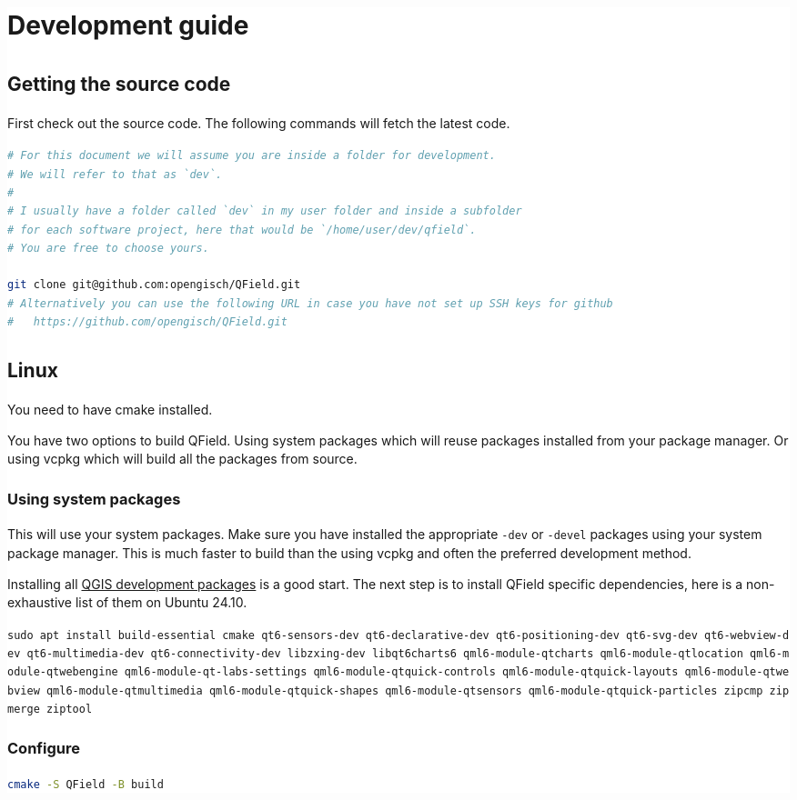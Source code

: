 # Development guide

## Getting the source code

First check out the source code.
The following commands will fetch the latest code.

```sh
# For this document we will assume you are inside a folder for development.
# We will refer to that as `dev`.
#
# I usually have a folder called `dev` in my user folder and inside a subfolder
# for each software project, here that would be `/home/user/dev/qfield`.
# You are free to choose yours.

git clone git@github.com:opengisch/QField.git
# Alternatively you can use the following URL in case you have not set up SSH keys for github
#   https://github.com/opengisch/QField.git
```

## Linux

You need to have cmake installed.

You have two options to build QField. Using system packages which will
reuse packages installed from your package manager. Or using vcpkg which
will build all the packages from source.

### Using system packages

This will use your system packages.
Make sure you have installed the appropriate `-dev` or `-devel` packages
using your system package manager.
This is much faster to build than the using vcpkg and often the preferred
development method.

Installing all [QGIS development packages](https://github.com/qgis/QGIS/blob/master/INSTALL.md#33-install-build-dependencies)
is a good start. The next step is to install QField specific dependencies,
here is a non-exhaustive list of them on Ubuntu 24.10.

```
sudo apt install build-essential cmake qt6-sensors-dev qt6-declarative-dev qt6-positioning-dev qt6-svg-dev qt6-webview-dev qt6-multimedia-dev qt6-connectivity-dev libzxing-dev libqt6charts6 qml6-module-qtcharts qml6-module-qtlocation qml6-module-qtwebengine qml6-module-qt-labs-settings qml6-module-qtquick-controls qml6-module-qtquick-layouts qml6-module-qtwebview qml6-module-qtmultimedia qml6-module-qtquick-shapes qml6-module-qtsensors qml6-module-qtquick-particles zipcmp zipmerge ziptool
```

### Configure
```sh
cmake -S QField -B build
```

